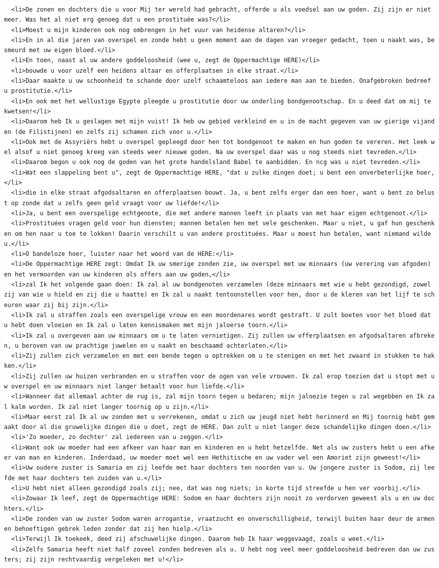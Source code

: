       <li>De zonen en dochters die u voor Mij ter wereld had gebracht, offerde u als voedsel aan uw goden. Zij zijn er niet meer. Was het al niet erg genoeg dat u een prostituée was?</li>
      <li>Moest u mijn kinderen ook nog ombrengen in het vuur van heidense altaren?</li>
      <li>En in al die jaren van overspel en zonde hebt u geen moment aan de dagen van vroeger gedacht, toen u naakt was, besmeurd met uw eigen bloed.</li>
      <li>En toen, naast al uw andere goddeloosheid (wee u, zegt de Oppermachtige HERE)</li>
      <li>bouwde u voor uzelf een heidens altaar en offerplaatsen in elke straat.</li>
      <li>Daar maakte u uw schoonheid te schande door uzelf schaamteloos aan iedere man aan te bieden. Onafgebroken bedreef u prostitutie.</li>
      <li>En ook met het wellustige Egypte pleegde u prostitutie door uw onderling bondgenootschap. En u deed dat om mij te kwetsen!</li>
      <li>Daarom heb Ik u geslagen met mijn vuist! Ik heb uw gebied verkleind en u in de macht gegeven van uw gierige vijanden (de Filistijnen) en zelfs zij schamen zich voor u.</li>
      <li>Ook met de Assyriërs hebt u overspel gepleegd door hen tot bondgenoot te maken en hun goden te vereren. Het leek wel alsof u niet genoeg kreeg van steeds weer nieuwe goden. Na uw overspel daar was u nog steeds niet tevreden.</li>
      <li>Daarom begon u ook nog de goden van het grote handelsland Babel te aanbidden. En ncg was u niet tevreden.</li>
      <li>Wat een slappeling bent u", zegt de Oppermachtige HERE, "dat u zulke dingen doet; u bent een onverbeterlijke hoer,</li>
      <li>die in elke straat afgodsaltaren en offerplaatsen bouwt. Ja, u bent zelfs erger dan een hoer, want u bent zo belust op zonde dat u zelfs geen geld vraagt voor uw liefde!</li>
      <li>Ja, u bent een overspelige echtgenote, die met andere mannen leeft in plaats van met haar eigen echtgenoot.</li>
      <li>Prostituées vragen geld voor hun diensten; mannen betalen hen met vele geschenken. Maar u niet, u gaf hun geschenken om hen naar u toe te lokken! Daarin verschilt u van andere prostituées. Maar u moest hun betalen, want niemand wilde u.</li>
      <li>O bandeloze hoer, luister naar het woord van de HERE:</li>
      <li>De Oppermachtige HERE zegt: Omdat Ik uw smerige zonden zie, uw overspel met uw minnaars (uw verering van afgoden) en het vermoorden van uw kinderen als offers aan uw goden,</li>
      <li>zal Ik het volgende gaan doen: Ik zal al uw bondgenoten verzamelen (deze minnaars met wie u hebt gezondigd, zowel zij van wie u hield en zij die u haatte) en Ik zal u naakt tentoonstellen voor hen, door u de kleren van het lijf te scheuren waar zij bij zijn.</li>
      <li>Ik zal u straffen zoals een overspelige vrouw en een moordenares wordt gestraft. U zult boeten voor het bloed dat u hebt doen vloeien en Ik zal u laten kennismaken met mijn jaloerse toorn.</li>
      <li>Ik zal u overgeven aan uw minnaars om u te laten vernietigen. Zij zullen uw offerplaatsen en afgodsaltaren afbreken, u beroven van uw prachtige juwelen en u naakt en beschaamd achterlaten.</li>
      <li>Zij zullen zich verzamelen en met een bende tegen u optrekken om u te stenigen en met het zwaard in stukken te hakken.</li>
      <li>Zij zullen uw huizen verbranden en u straffen voor de ogen van vele vrouwen. Ik zal erop toezien dat u stopt met uw overspel en uw minnaars niet langer betaalt voor hun liefde.</li>
      <li>Wanneer dat allemaal achter de rug is, zal mijn toorn tegen u bedaren; mijn jaloezie tegen u zal wegebben en Ik zal kalm worden. Ik zal niet langer toornig op u zijn.</li>
      <li>Maar eerst zal Ik al uw zonden met u verrekenen, omdat u zich uw jeugd niet hebt herinnerd en Mij toornig hebt gemaakt door al die gruwelijke dingen die u doet, zegt de HERE. Dan zult u niet langer deze schandelijke dingen doen.</li>
      <li>'Zo moeder, zo dochter' zal iedereen van u zeggen.</li>
      <li>Want ook uw moeder had een afkeer van haar man en kinderen en u hebt hetzelfde. Net als uw zusters hebt u een afkeer van man en kinderen. Inderdaad, uw moeder moet wel een Hethitische en uw vader wel een Amoriet zijn geweest!</li>
      <li>Uw oudere zuster is Samaria en zij leefde met haar dochters ten noorden van u. Uw jongere zuster is Sodom, zij leefde met haar dochters ten zuiden van u.</li>
      <li>U hebt niet alleen gezondigd zoals zij; nee, dat was nog niets; in korte tijd streefde u hen ver voorbij.</li>
      <li>Zowaar Ik leef, zegt de Oppermachtige HERE: Sodom en haar dochters zijn nooit zo verdorven geweest als u en uw dochters.</li>
      <li>De zonden van uw zuster Sodom waren arrogantie, vraatzucht en onverschilligheid, terwijl buiten haar deur de armen en behoeftigen gebrek leden zonder dat zij hen hielp.</li>
      <li>Terwijl Ik toekeek, deed zij afschuwelijke dingen. Daarom heb Ik haar weggevaagd, zoals u weet.</li>
      <li>Zelfs Samaria heeft niet half zoveel zonden bedreven als u. U hebt nog veel meer goddeloosheid bedreven dan uw zusters; zij zijn rechtvaardig vergeleken met u!</li>